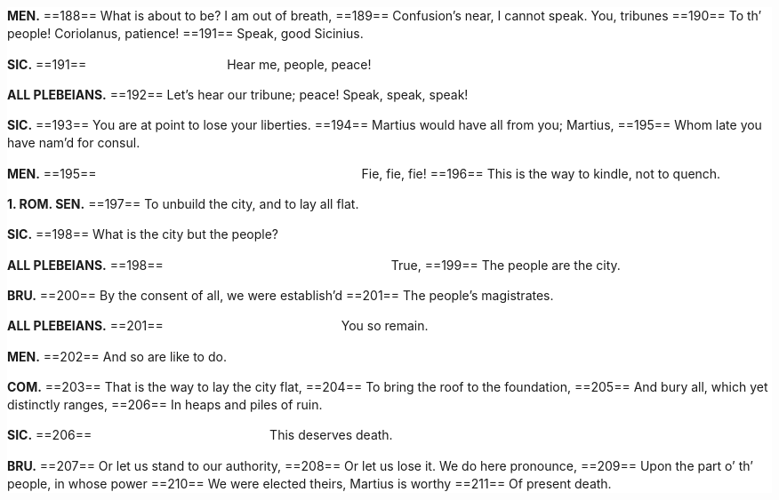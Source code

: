 **MEN.**
==188== What is about to be? I am out of breath,
==189== Confusion’s near, I cannot speak. You, tribunes
==190== To th’ people! Coriolanus, patience!
==191== Speak, good Sicinius.

**SIC.**
==191==            Hear me, people, peace!

**ALL PLEBEIANS.**
==192== Let’s hear our tribune; peace! Speak, speak, speak!

**SIC.**
==193== You are at point to lose your liberties.
==194== Martius would have all from you; Martius,
==195== Whom late you have nam’d for consul.

**MEN.**
==195==                      Fie, fie, fie!
==196== This is the way to kindle, not to quench.

**1. ROM. SEN.**
==197== To unbuild the city, and to lay all flat.

**SIC.**
==198== What is the city but the people?

**ALL PLEBEIANS.**
==198==                   True,
==199== The people are the city.

**BRU.**
==200== By the consent of all, we were establish’d
==201== The people’s magistrates.

**ALL PLEBEIANS.**
==201==               You so remain.

**MEN.**
==202== And so are like to do.

**COM.**
==203== That is the way to lay the city flat,
==204== To bring the roof to the foundation,
==205== And bury all, which yet distinctly ranges,
==206== In heaps and piles of ruin.

**SIC.**
==206==               This deserves death.

**BRU.**
==207== Or let us stand to our authority,
==208== Or let us lose it. We do here pronounce,
==209== Upon the part o’ th’ people, in whose power
==210== We were elected theirs, Martius is worthy
==211== Of present death.
